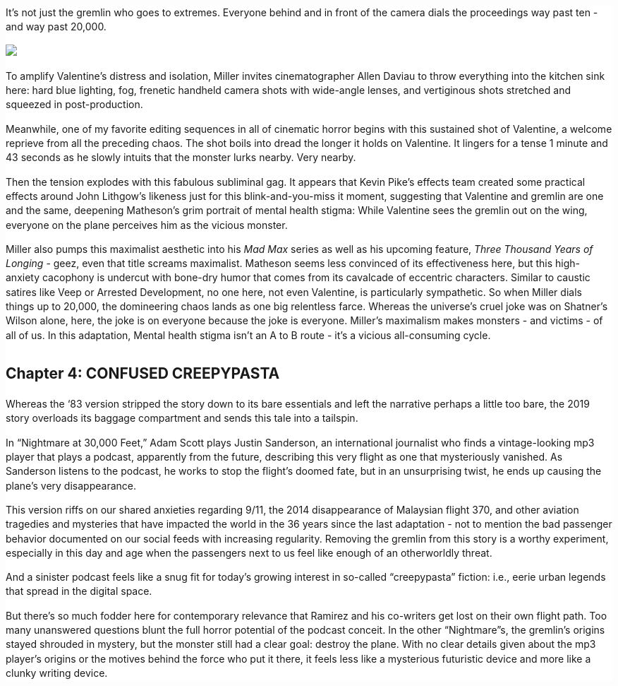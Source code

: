 It’s not just the gremlin who goes to extremes. Everyone behind and in front of the camera dials the proceedings way past ten - and way past 20,000. 

![](/static/img/nightmareat20kfeet_breakdown_2022-09-27.00_00_44_23.still002.jpg)

To amplify Valentine’s distress and isolation, Miller invites cinematographer Allen Daviau to throw everything into the kitchen sink here: hard blue lighting, fog, frenetic handheld camera shots with wide-angle lenses, and vertiginous shots stretched and squeezed in post-production. 

Meanwhile, one of my favorite editing sequences in all of cinematic horror begins with this sustained shot of Valentine, a welcome reprieve from all the preceding chaos. The shot boils into dread the longer it holds on Valentine. It lingers for a tense 1 minute and 43 seconds as he slowly intuits that the monster lurks nearby. Very nearby.

Then the tension explodes with this fabulous subliminal gag. It appears that Kevin Pike’s effects team created some practical effects around John Lithgow’s likeness just for this blink-and-you-miss it moment, suggesting that Valentine and gremlin are one and the same, deepening Matheson’s grim portrait of mental health stigma: While Valentine sees the gremlin out on the wing, everyone on the plane perceives him as the vicious monster. 

Miller also pumps this maximalist aesthetic into his *Mad Max* series as well as his upcoming feature, *Three Thousand Years of Longing* - geez, even that title screams maximalist. Matheson seems less convinced of its effectiveness here, but this high-anxiety cacophony is undercut with bone-dry humor that comes from its cavalcade of eccentric characters. Similar to caustic satires like Veep or Arrested Development, no one here, not even Valentine, is particularly sympathetic. So when Miller dials things up to 20,000, the domineering chaos lands as one big relentless farce. Whereas the universe’s cruel joke was on Shatner’s Wilson alone, here, the joke is on everyone because the joke is everyone. Miller’s maximalism makes monsters - and victims - of all of us. In this adaptation, Mental health stigma isn’t an A to B route - it’s a vicious all-consuming cycle.

## Chapter 4: CONFUSED CREEPYPASTA

Whereas the ‘83 version stripped the story down to its bare essentials and left the narrative perhaps a little too bare, the 2019 story overloads its baggage compartment and sends this tale into a tailspin. 

In “Nightmare at 30,000 Feet,” Adam Scott plays Justin Sanderson, an international journalist who finds a vintage-looking mp3 player that plays a podcast, apparently from the future, describing this very flight as one that mysteriously vanished. As Sanderson listens to the podcast, he works to stop the flight’s doomed fate, but in an unsurprising twist, he ends up causing the plane’s very disappearance.

This version riffs on our shared anxieties regarding 9/11, the 2014 disappearance of Malaysian flight 370, and other aviation tragedies and mysteries that have impacted the world in the 36 years since the last adaptation - not to mention the bad passenger behavior documented on our social feeds with increasing regularity. Removing the gremlin from this story is a worthy experiment, especially in this day and age when the passengers next to us feel like enough of an otherworldly threat.

And a sinister podcast feels like a snug fit for today’s growing interest in so-called “creepypasta” fiction: i.e., eerie urban legends that spread in the digital space.  

But there’s so much fodder here for contemporary relevance that Ramirez and his co-writers get lost on their own flight path. Too many unanswered questions blunt the full horror potential of the podcast conceit. In the other “Nightmare”s, the gremlin’s origins stayed shrouded in mystery, but the monster still had a clear goal: destroy the plane. With no clear details given about the mp3 player’s origins or the motives behind the force who put it there, it feels less like a mysterious futuristic device and more like a clunky writing device. 
